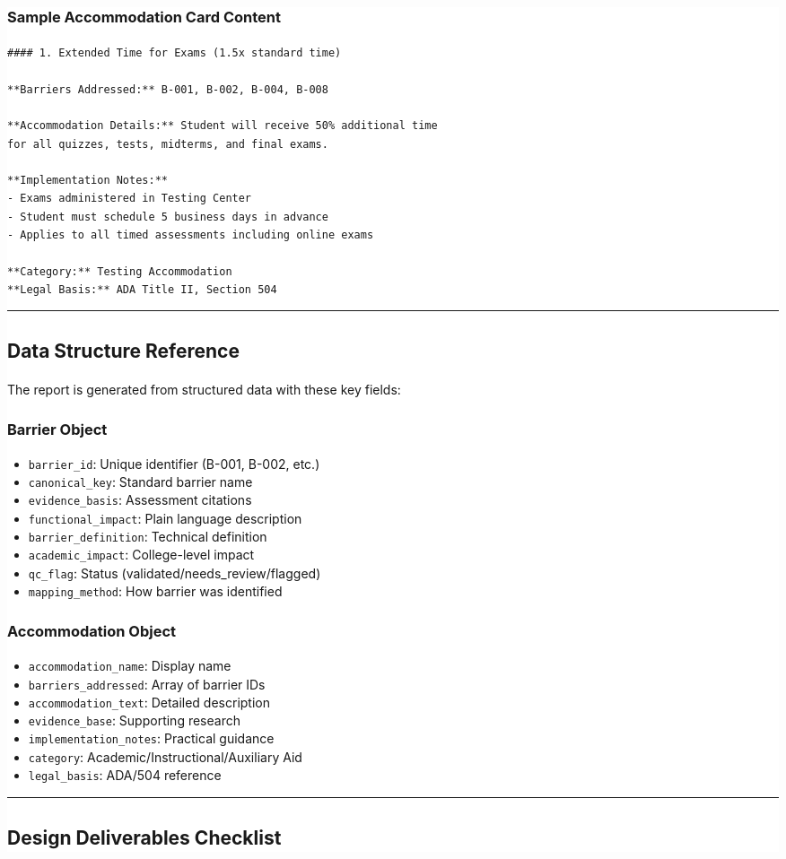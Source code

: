 ```
```

### Sample Accommodation Card Content

```
#### 1. Extended Time for Exams (1.5x standard time)

**Barriers Addressed:** B-001, B-002, B-004, B-008

**Accommodation Details:** Student will receive 50% additional time
for all quizzes, tests, midterms, and final exams.

**Implementation Notes:**
- Exams administered in Testing Center
- Student must schedule 5 business days in advance
- Applies to all timed assessments including online exams

**Category:** Testing Accommodation
**Legal Basis:** ADA Title II, Section 504
```

---

## Data Structure Reference

The report is generated from structured data with these key fields:

### Barrier Object

- `barrier_id`: Unique identifier (B-001, B-002, etc.)
- `canonical_key`: Standard barrier name
- `evidence_basis`: Assessment citations
- `functional_impact`: Plain language description
- `barrier_definition`: Technical definition
- `academic_impact`: College-level impact
- `qc_flag`: Status (validated/needs_review/flagged)
- `mapping_method`: How barrier was identified

### Accommodation Object

- `accommodation_name`: Display name
- `barriers_addressed`: Array of barrier IDs
- `accommodation_text`: Detailed description
- `evidence_base`: Supporting research
- `implementation_notes`: Practical guidance
- `category`: Academic/Instructional/Auxiliary Aid
- `legal_basis`: ADA/504 reference

---

## Design Deliverables Checklist
